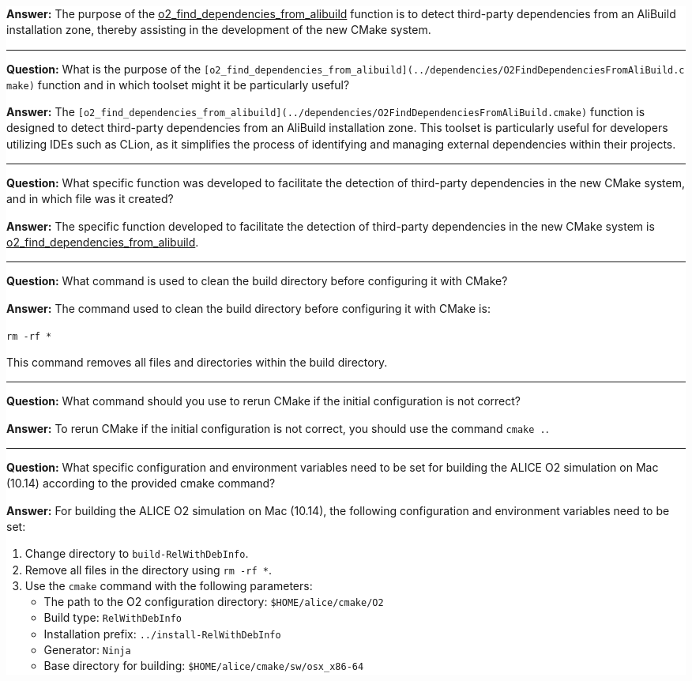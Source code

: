 **Answer:** The purpose of the [o2_find_dependencies_from_alibuild](../dependencies/O2FindDependenciesFromAliBuild.cmake) function is to detect third-party dependencies from an AliBuild installation zone, thereby assisting in the development of the new CMake system.

---

**Question:** What is the purpose of the `[o2_find_dependencies_from_alibuild](../dependencies/O2FindDependenciesFromAliBuild.cmake)` function and in which toolset might it be particularly useful?

**Answer:** The `[o2_find_dependencies_from_alibuild](../dependencies/O2FindDependenciesFromAliBuild.cmake)` function is designed to detect third-party dependencies from an AliBuild installation zone. This toolset is particularly useful for developers utilizing IDEs such as CLion, as it simplifies the process of identifying and managing external dependencies within their projects.

---

**Question:** What specific function was developed to facilitate the detection of third-party dependencies in the new CMake system, and in which file was it created?

**Answer:** The specific function developed to facilitate the detection of third-party dependencies in the new CMake system is [o2_find_dependencies_from_alibuild](../dependencies/O2FindDependenciesFromAliBuild.cmake).

---

**Question:** What command is used to clean the build directory before configuring it with CMake?

**Answer:** The command used to clean the build directory before configuring it with CMake is:

```
rm -rf *
```

This command removes all files and directories within the build directory.

---

**Question:** What command should you use to rerun CMake if the initial configuration is not correct?

**Answer:** To rerun CMake if the initial configuration is not correct, you should use the command `cmake .`.

---

**Question:** What specific configuration and environment variables need to be set for building the ALICE O2 simulation on Mac (10.14) according to the provided cmake command?

**Answer:** For building the ALICE O2 simulation on Mac (10.14), the following configuration and environment variables need to be set:

1. Change directory to `build-RelWithDebInfo`.
2. Remove all files in the directory using `rm -rf *`.
3. Use the `cmake` command with the following parameters:
   - The path to the O2 configuration directory: `$HOME/alice/cmake/O2`
   - Build type: `RelWithDebInfo`
   - Installation prefix: `../install-RelWithDebInfo`
   - Generator: `Ninja`
   - Base directory for building: `$HOME/alice/cmake/sw/osx_x86-64`
